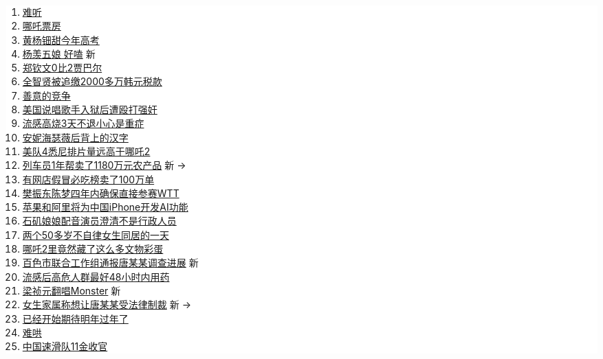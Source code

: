 1. [难听](https://s.weibo.com//weibo?q=%E9%9A%BE%E5%90%AC&t=31&band_rank=27&Refer=top)
1. [哪吒票房](https://s.weibo.com//weibo?q=%E5%93%AA%E5%90%92%E7%A5%A8%E6%88%BF&t=31&band_rank=28&Refer=top)
1. [黄杨钿甜今年高考](https://s.weibo.com//weibo?q=%E9%BB%84%E6%9D%A8%E9%92%BF%E7%94%9C%E4%BB%8A%E5%B9%B4%E9%AB%98%E8%80%83&t=31&band_rank=29&Refer=top)
1. [杨羡五娘 好嗑](https://s.weibo.com//weibo?q=%E6%9D%A8%E7%BE%A1%E4%BA%94%E5%A8%98%20%E5%A5%BD%E5%97%91&t=31&band_rank=30&Refer=top)
   新
1. [郑钦文0比2贾巴尔](https://s.weibo.com//weibo?q=%23%E9%83%91%E9%92%A6%E6%96%870%E6%AF%942%E8%B4%BE%E5%B7%B4%E5%B0%94%23&t=31&band_rank=31&Refer=top)
1. [全智贤被追缴2000多万韩元税款](https://s.weibo.com//weibo?q=%23%E5%85%A8%E6%99%BA%E8%B4%A4%E8%A2%AB%E8%BF%BD%E7%BC%B42000%E5%A4%9A%E4%B8%87%E9%9F%A9%E5%85%83%E7%A8%8E%E6%AC%BE%23&t=31&band_rank=32&Refer=top)
1. [善意的竞争](https://s.weibo.com//weibo?q=%E5%96%84%E6%84%8F%E7%9A%84%E7%AB%9E%E4%BA%89&t=31&band_rank=33&Refer=top)
1. [美国说唱歌手入狱后遭殴打强奸](https://s.weibo.com//weibo?q=%23%E7%BE%8E%E5%9B%BD%E8%AF%B4%E5%94%B1%E6%AD%8C%E6%89%8B%E5%85%A5%E7%8B%B1%E5%90%8E%E9%81%AD%E6%AE%B4%E6%89%93%E5%BC%BA%E5%A5%B8%23&t=31&band_rank=34&Refer=top)
1. [流感高烧3天不退小心是重症](https://s.weibo.com//weibo?q=%23%E6%B5%81%E6%84%9F%E9%AB%98%E7%83%A73%E5%A4%A9%E4%B8%8D%E9%80%80%E5%B0%8F%E5%BF%83%E6%98%AF%E9%87%8D%E7%97%87%23&t=31&band_rank=35&Refer=top)
1. [安妮海瑟薇后背上的汉字](https://s.weibo.com//weibo?q=%23%E5%AE%89%E5%A6%AE%E6%B5%B7%E7%91%9F%E8%96%87%E5%90%8E%E8%83%8C%E4%B8%8A%E7%9A%84%E6%B1%89%E5%AD%97%23&t=31&band_rank=36&Refer=top)
1. [美队4悉尼排片量远高于哪吒2](https://s.weibo.com//weibo?q=%23%E7%BE%8E%E9%98%9F4%E6%82%89%E5%B0%BC%E6%8E%92%E7%89%87%E9%87%8F%E8%BF%9C%E9%AB%98%E4%BA%8E%E5%93%AA%E5%90%922%23&t=31&band_rank=37&Refer=top)
1. [列车员1年帮卖了1180万元农产品](https://s.weibo.com//weibo?q=%23%E5%88%97%E8%BD%A6%E5%91%981%E5%B9%B4%E5%B8%AE%E5%8D%96%E4%BA%861180%E4%B8%87%E5%85%83%E5%86%9C%E4%BA%A7%E5%93%81%23&t=31&band_rank=38&Refer=top)
   新 ->
1. [有网店假冒必吃榜卖了100万单](https://s.weibo.com//weibo?q=%23%E6%9C%89%E7%BD%91%E5%BA%97%E5%81%87%E5%86%92%E5%BF%85%E5%90%83%E6%A6%9C%E5%8D%96%E4%BA%86100%E4%B8%87%E5%8D%95%23&t=31&band_rank=39&Refer=top)
1. [樊振东陈梦四年内确保直接参赛WTT](https://s.weibo.com//weibo?q=%23%E6%A8%8A%E6%8C%AF%E4%B8%9C%E9%99%88%E6%A2%A6%E5%9B%9B%E5%B9%B4%E5%86%85%E7%A1%AE%E4%BF%9D%E7%9B%B4%E6%8E%A5%E5%8F%82%E8%B5%9BWTT%23&t=31&band_rank=40&Refer=top)
1. [苹果和阿里将为中国iPhone开发AI功能](https://s.weibo.com//weibo?q=%23%E8%8B%B9%E6%9E%9C%E5%92%8C%E9%98%BF%E9%87%8C%E5%B0%86%E4%B8%BA%E4%B8%AD%E5%9B%BDiPhone%E5%BC%80%E5%8F%91AI%E5%8A%9F%E8%83%BD%23&t=31&band_rank=41&Refer=top)
1. [石矶娘娘配音演员澄清不是行政人员](https://s.weibo.com//weibo?q=%23%E7%9F%B3%E7%9F%B6%E5%A8%98%E5%A8%98%E9%85%8D%E9%9F%B3%E6%BC%94%E5%91%98%E6%BE%84%E6%B8%85%E4%B8%8D%E6%98%AF%E8%A1%8C%E6%94%BF%E4%BA%BA%E5%91%98%23&t=31&band_rank=42&Refer=top)
1. [两个50多岁不自律女生同居的一天](https://s.weibo.com//weibo?q=%E4%B8%A4%E4%B8%AA50%E5%A4%9A%E5%B2%81%E4%B8%8D%E8%87%AA%E5%BE%8B%E5%A5%B3%E7%94%9F%E5%90%8C%E5%B1%85%E7%9A%84%E4%B8%80%E5%A4%A9&t=31&band_rank=43&Refer=top)
1. [哪吒2里竟然藏了这么多文物彩蛋](https://s.weibo.com//weibo?q=%23%E5%93%AA%E5%90%922%E9%87%8C%E7%AB%9F%E7%84%B6%E8%97%8F%E4%BA%86%E8%BF%99%E4%B9%88%E5%A4%9A%E6%96%87%E7%89%A9%E5%BD%A9%E8%9B%8B%23&t=31&band_rank=44&Refer=top)
1. [百色市联合工作组通报唐某某调查进展](https://s.weibo.com//weibo?q=%23%E7%99%BE%E8%89%B2%E5%B8%82%E8%81%94%E5%90%88%E5%B7%A5%E4%BD%9C%E7%BB%84%E9%80%9A%E6%8A%A5%E5%94%90%E6%9F%90%E6%9F%90%E8%B0%83%E6%9F%A5%E8%BF%9B%E5%B1%95%23&t=31&band_rank=45&Refer=top)
   新
1. [流感后高危人群最好48小时内用药](https://s.weibo.com//weibo?q=%23%E6%B5%81%E6%84%9F%E5%90%8E%E9%AB%98%E5%8D%B1%E4%BA%BA%E7%BE%A4%E6%9C%80%E5%A5%BD48%E5%B0%8F%E6%97%B6%E5%86%85%E7%94%A8%E8%8D%AF%23&t=31&band_rank=46&Refer=top)
1. [梁祯元翻唱Monster](https://s.weibo.com//weibo?q=%23%E6%A2%81%E7%A5%AF%E5%85%83%E7%BF%BB%E5%94%B1Monster%23&t=31&band_rank=47&Refer=top)
   新
1. [女生家属称想让唐某某受法律制裁](https://s.weibo.com//weibo?q=%23%E5%A5%B3%E7%94%9F%E5%AE%B6%E5%B1%9E%E7%A7%B0%E6%83%B3%E8%AE%A9%E5%94%90%E6%9F%90%E6%9F%90%E5%8F%97%E6%B3%95%E5%BE%8B%E5%88%B6%E8%A3%81%23&t=31&band_rank=48&Refer=top)
   新 ->
1. [已经开始期待明年过年了](https://s.weibo.com//weibo?q=%23%E5%B7%B2%E7%BB%8F%E5%BC%80%E5%A7%8B%E6%9C%9F%E5%BE%85%E6%98%8E%E5%B9%B4%E8%BF%87%E5%B9%B4%E4%BA%86%23&t=31&band_rank=49&Refer=top)
1. [难哄](https://s.weibo.com//weibo?q=%E9%9A%BE%E5%93%84&t=31&band_rank=50&Refer=top)
1. [中国速滑队11金收官](https://s.weibo.com//weibo?q=%23%E4%B8%AD%E5%9B%BD%E9%80%9F%E6%BB%91%E9%98%9F11%E9%87%91%E6%94%B6%E5%AE%98%23&t=31&band_rank=3&Refer=top)